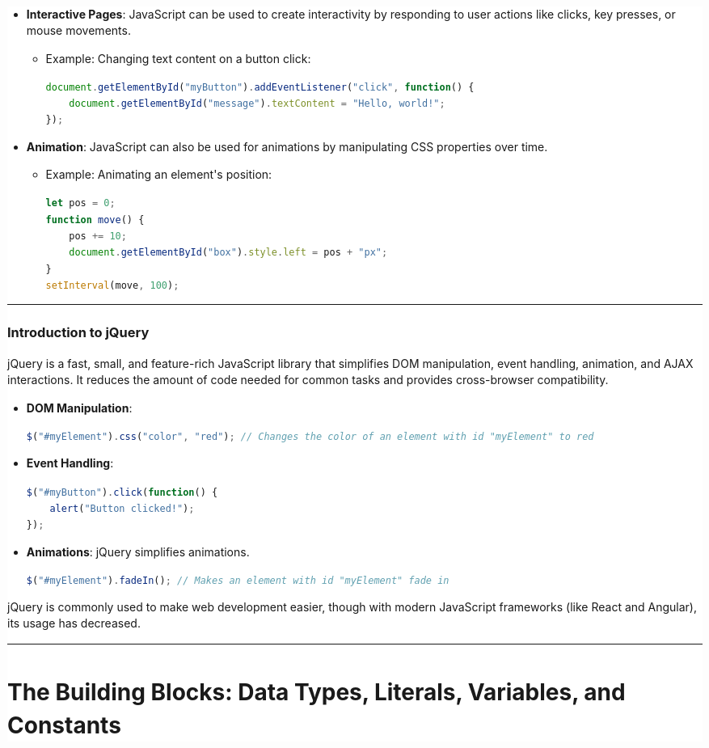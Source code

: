- **Interactive Pages**: JavaScript can be used to create interactivity by responding to user actions like clicks, key presses, or mouse movements.
  - Example: Changing text content on a button click:
    ```javascript
    document.getElementById("myButton").addEventListener("click", function() {
        document.getElementById("message").textContent = "Hello, world!";
    });
    ```

- **Animation**: JavaScript can also be used for animations by manipulating CSS properties over time.
  - Example: Animating an element's position:
    ```javascript
    let pos = 0;
    function move() {
        pos += 10;
        document.getElementById("box").style.left = pos + "px";
    }
    setInterval(move, 100);
    ```

---

### **Introduction to jQuery**

jQuery is a fast, small, and feature-rich JavaScript library that simplifies DOM manipulation, event handling, animation, and AJAX interactions. It reduces the amount of code needed for common tasks and provides cross-browser compatibility.

- **DOM Manipulation**: 
  ```javascript
  $("#myElement").css("color", "red"); // Changes the color of an element with id "myElement" to red
  ```

- **Event Handling**: 
  ```javascript
  $("#myButton").click(function() {
      alert("Button clicked!");
  });
  ```

- **Animations**: jQuery simplifies animations.
  ```javascript
  $("#myElement").fadeIn(); // Makes an element with id "myElement" fade in
  ```

jQuery is commonly used to make web development easier, though with modern JavaScript frameworks (like React and Angular), its usage has decreased.

---

# The Building Blocks: Data Types, Literals, Variables, and Constants
